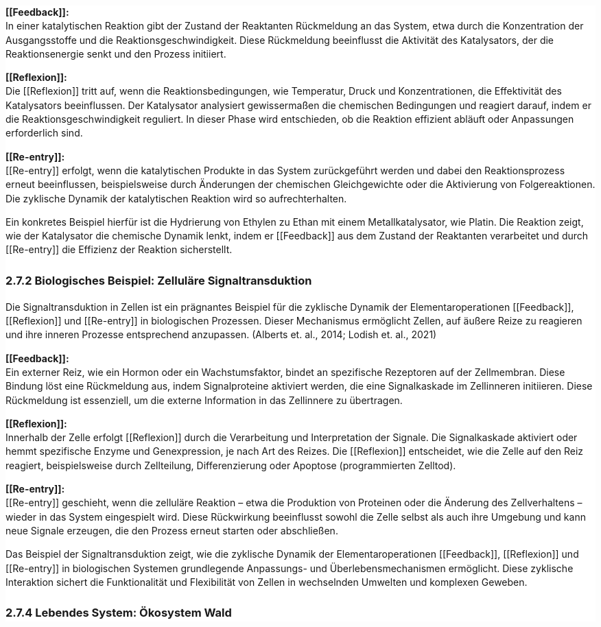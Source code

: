**[[Feedback]]:**  
In einer katalytischen Reaktion gibt der Zustand der Reaktanten Rückmeldung an das System, etwa durch die Konzentration der Ausgangsstoffe und die Reaktionsgeschwindigkeit. Diese Rückmeldung beeinflusst die Aktivität des Katalysators, der die Reaktionsenergie senkt und den Prozess initiiert.

**[[Reflexion]]:**  
Die [[Reflexion]] tritt auf, wenn die Reaktionsbedingungen, wie Temperatur, Druck und Konzentrationen, die Effektivität des Katalysators beeinflussen. Der Katalysator analysiert gewissermaßen die chemischen Bedingungen und reagiert darauf, indem er die Reaktionsgeschwindigkeit reguliert. In dieser Phase wird entschieden, ob die Reaktion effizient abläuft oder Anpassungen erforderlich sind.

**[[Re-entry]]:**  
[[Re-entry]] erfolgt, wenn die katalytischen Produkte in das System zurückgeführt werden und dabei den Reaktionsprozess erneut beeinflussen, beispielsweise durch Änderungen der chemischen Gleichgewichte oder die Aktivierung von Folgereaktionen. Die zyklische Dynamik der katalytischen Reaktion wird so aufrechterhalten.

Ein konkretes Beispiel hierfür ist die Hydrierung von Ethylen zu Ethan mit einem Metallkatalysator, wie Platin. Die Reaktion zeigt, wie der Katalysator die chemische Dynamik lenkt, indem er [[Feedback]] aus dem Zustand der Reaktanten verarbeitet und durch [[Re-entry]] die Effizienz der Reaktion sicherstellt.

### 2.7.2 Biologisches Beispiel: Zelluläre Signaltransduktion

Die Signaltransduktion in Zellen ist ein prägnantes Beispiel für die zyklische Dynamik der Elementaroperationen [[Feedback]], [[Reflexion]] und [[Re-entry]] in biologischen Prozessen. Dieser Mechanismus ermöglicht Zellen, auf äußere Reize zu reagieren und ihre inneren Prozesse entsprechend anzupassen. (Alberts et. al., 2014; Lodish et. al., 2021)

**[[Feedback]]:**  
Ein externer Reiz, wie ein Hormon oder ein Wachstumsfaktor, bindet an spezifische Rezeptoren auf der Zellmembran. Diese Bindung löst eine Rückmeldung aus, indem Signalproteine aktiviert werden, die eine Signalkaskade im Zellinneren initiieren. Diese Rückmeldung ist essenziell, um die externe Information in das Zellinnere zu übertragen.

**[[Reflexion]]:**  
Innerhalb der Zelle erfolgt [[Reflexion]] durch die Verarbeitung und Interpretation der Signale. Die Signalkaskade aktiviert oder hemmt spezifische Enzyme und Genexpression, je nach Art des Reizes. Die [[Reflexion]] entscheidet, wie die Zelle auf den Reiz reagiert, beispielsweise durch Zellteilung, Differenzierung oder Apoptose (programmierten Zelltod).

**[[Re-entry]]:**  
[[Re-entry]] geschieht, wenn die zelluläre Reaktion – etwa die Produktion von Proteinen oder die Änderung des Zellverhaltens – wieder in das System eingespielt wird. Diese Rückwirkung beeinflusst sowohl die Zelle selbst als auch ihre Umgebung und kann neue Signale erzeugen, die den Prozess erneut starten oder abschließen.

Das Beispiel der Signaltransduktion zeigt, wie die zyklische Dynamik der Elementaroperationen [[Feedback]], [[Reflexion]] und [[Re-entry]] in biologischen Systemen grundlegende Anpassungs- und Überlebensmechanismen ermöglicht. Diese zyklische Interaktion sichert die Funktionalität und Flexibilität von Zellen in wechselnden Umwelten und komplexen Geweben.

### 2.7.4 Lebendes System: Ökosystem Wald
